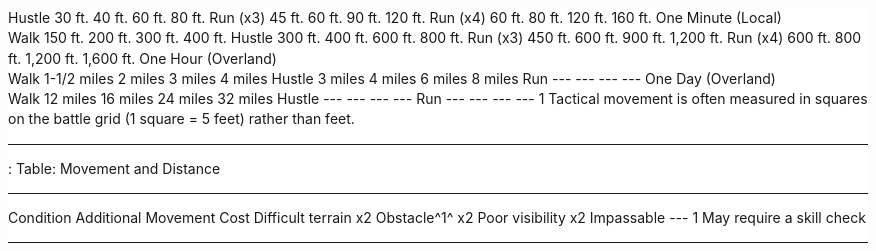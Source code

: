   Hustle                                                                                                                                                                   30 ft.                                                                 40 ft.     60 ft.      80 ft.
  Run (x3)                                                                                                                                                                 45 ft.                                                                 60 ft.     90 ft.      120 ft.
  Run (x4)                                                                                                                                                                 60 ft.                                                                 80 ft.     120 ft.     160 ft.
  One Minute (Local)                                                                                                                                                                                                                                                   
  Walk                                                                                                                                                                     150 ft.                                                               200 ft.     300 ft.     400 ft.
  Hustle                                                                                                                                                                   300 ft.                                                               400 ft.     600 ft.     800 ft.
  Run (x3)                                                                                                                                                                 450 ft.                                                               600 ft.     900 ft.    1,200 ft.
  Run (x4)                                                                                                                                                                 600 ft.                                                               800 ft.    1,200 ft.   1,600 ft.
  One Hour (Overland)                                                                                                                                                                                                                                                  
  Walk                                                                                                                                                                   1-1/2 miles                                                             2 miles     3 miles     4 miles
  Hustle                                                                                                                                                                   3 miles                                                               4 miles     6 miles     8 miles
  Run                                                                                                                                                                        ---                                                                   ---         ---         ---
  One Day (Overland)                                                                                                                                                                                                                                                   
  Walk                                                                                                                                                                    12 miles                                                               16 miles   24 miles    32 miles
  Hustle                                                                                                                                                                     ---                                                                   ---         ---         ---
  Run                                                                                                                                                                        ---                                                                   ---         ---         ---
  1 Tactical movement is often measured in squares on the battle grid (1 square = 5 feet) rather than feet.                                                                                                                                                            
  ----------------------------------------------------------------------------------------------------------- --------------------------------------------------------------------------------------------------------------------------------- ---------- ----------- -----------

  : Table: Movement and Distance

  ----------------------------- --------------------------
  Condition                     Additional Movement Cost
  Difficult terrain             x2
  Obstacle^1^                   x2
  Poor visibility               x2
  Impassable                    ---
  1 May require a skill check   
  ----------------------------- --------------------------
